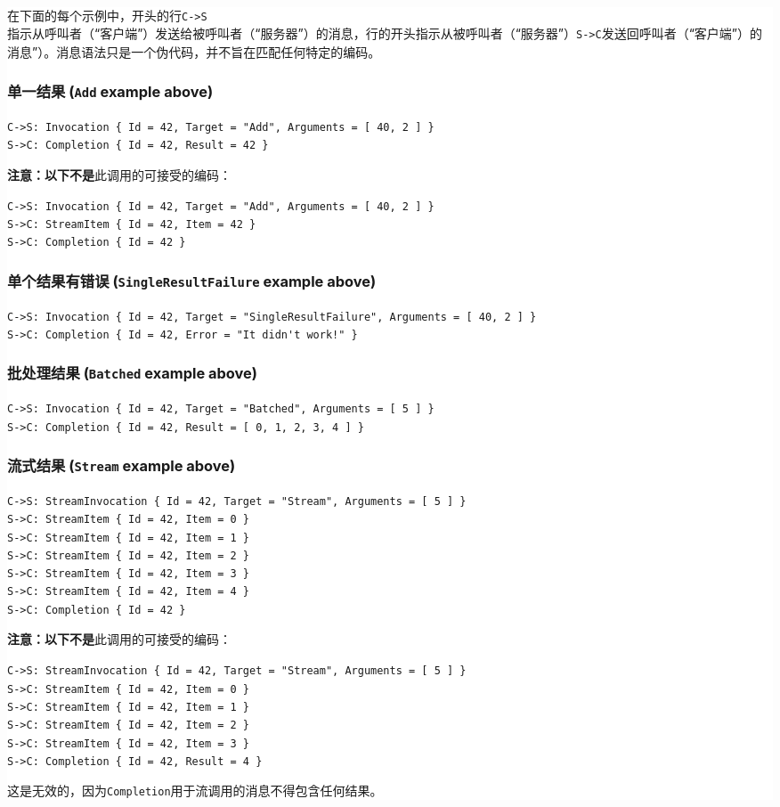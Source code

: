 在下面的每个示例中，开头的行`C->S`指示从呼叫者（“客户端”）发送给被呼叫者（“服务器”）的消息，行的开头指示从被呼叫者（“服务器”）`S->C`发送回呼叫者（“客户端”）的消息”）。消息语法只是一个伪代码，并不旨在匹配任何特定的编码。

### 单一结果 (`Add` example above)

```
C->S: Invocation { Id = 42, Target = "Add", Arguments = [ 40, 2 ] }
S->C: Completion { Id = 42, Result = 42 }
```

**注意：**以下**不是**此调用的可接受的编码：

```
C->S: Invocation { Id = 42, Target = "Add", Arguments = [ 40, 2 ] }
S->C: StreamItem { Id = 42, Item = 42 }
S->C: Completion { Id = 42 }
```

### 单个结果有错误 (`SingleResultFailure` example above)

```
C->S: Invocation { Id = 42, Target = "SingleResultFailure", Arguments = [ 40, 2 ] }
S->C: Completion { Id = 42, Error = "It didn't work!" }
```

### 批处理结果 (`Batched` example above)

```
C->S: Invocation { Id = 42, Target = "Batched", Arguments = [ 5 ] }
S->C: Completion { Id = 42, Result = [ 0, 1, 2, 3, 4 ] }
```

### 流式结果 (`Stream` example above)

```
C->S: StreamInvocation { Id = 42, Target = "Stream", Arguments = [ 5 ] }
S->C: StreamItem { Id = 42, Item = 0 }
S->C: StreamItem { Id = 42, Item = 1 }
S->C: StreamItem { Id = 42, Item = 2 }
S->C: StreamItem { Id = 42, Item = 3 }
S->C: StreamItem { Id = 42, Item = 4 }
S->C: Completion { Id = 42 }
```

**注意：**以下**不是**此调用的可接受的编码：

```
C->S: StreamInvocation { Id = 42, Target = "Stream", Arguments = [ 5 ] }
S->C: StreamItem { Id = 42, Item = 0 }
S->C: StreamItem { Id = 42, Item = 1 }
S->C: StreamItem { Id = 42, Item = 2 }
S->C: StreamItem { Id = 42, Item = 3 }
S->C: Completion { Id = 42, Result = 4 }
```

这是无效的，因为`Completion`用于流调用的消息不得包含任何结果。
